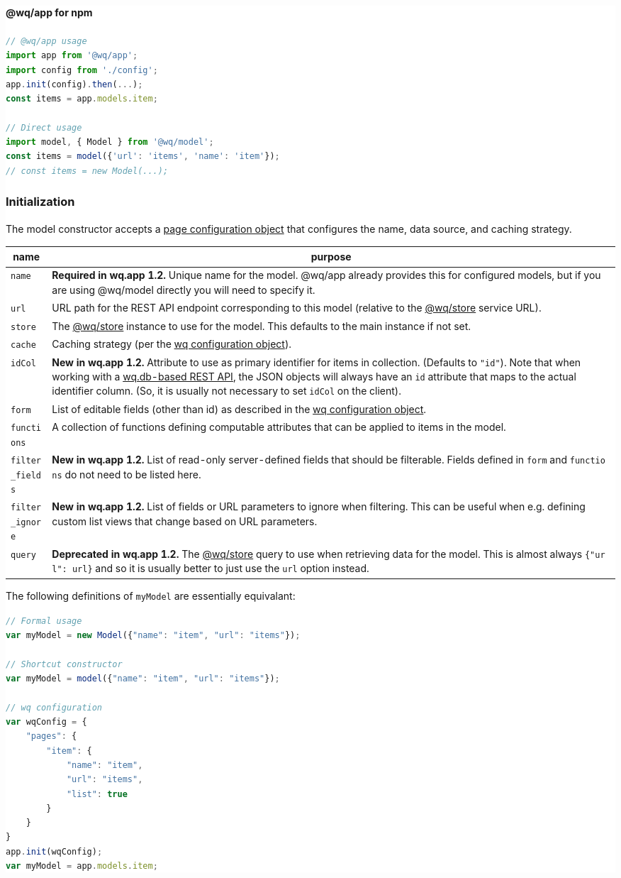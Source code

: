 #### @wq/app for npm

```javascript
// @wq/app usage
import app from '@wq/app';
import config from './config';
app.init(config).then(...);
const items = app.models.item;

// Direct usage
import model, { Model } from '@wq/model';
const items = model({'url': 'items', 'name': 'item'}); 
// const items = new Model(...);
```

### Initialization

The model constructor accepts a [page configuration object][wq configuration object] that configures the name, data source, and caching strategy.

name | purpose
-----|---------
`name` | **Required in wq.app 1.2.** Unique name for the model.  @wq/app already provides this for configured models, but if you are using @wq/model directly you will need to specify it.
`url` | URL path for the REST API endpoint corresponding to this model (relative to the [@wq/store] service URL).
`store` | The [@wq/store] instance to use for the model.  This defaults to the main instance if not set.
`cache` | Caching strategy (per the [wq configuration object]).
`idCol` | **New in wq.app 1.2.** Attribute to use as primary identifier for items in collection.  (Defaults to `"id"`).  Note that when working with a [wq.db-based REST API][wq.db], the JSON objects will always have an `id` attribute that maps to the actual identifier column.  (So, it is usually not necessary to set `idCol` on the client).
`form` | List of editable fields (other than id) as described in the [wq configuration object].
`functions` | A collection of functions defining computable attributes that can be applied to items in the model.
`filter_fields` | **New in wq.app 1.2.** List of read-only server-defined fields that should be filterable.  Fields defined in `form` and `functions` do not need to be listed here.
`filter_ignore` | **New in wq.app 1.2.** List of fields or URL parameters to ignore when filtering.  This can be useful when e.g. defining custom list views that change based on URL parameters.
`query` | **Deprecated in wq.app 1.2.** The [@wq/store] query to use when retrieving data for the model.  This is almost always `{"url": url}` and so it is usually better to just use the `url` option instead.


The following definitions of `myModel` are essentially equivalant:

```javascript
// Formal usage
var myModel = new Model({"name": "item", "url": "items"});

// Shortcut constructor
var myModel = model({"name": "item", "url": "items"});

// wq configuration
var wqConfig = {
    "pages": {
        "item": {
            "name": "item",
            "url": "items",
            "list": true
        }
    }
}
app.init(wqConfig);
var myModel = app.models.item;
```

[@wq/model]: https://github.com/wq/wq.app/blob/master/packages/model
[wq.app]: https://wq.io/wq.app
[Redux-ORM]: https://github.com/redux-orm/redux-orm
[@wq/app]: https://wq.io/docs/app-js
[@wq/store]: https://wq.io/docs/store-js
[wq.db]: https://wq.io/wq.db
[wq configuration object]: https://wq.io/docs/config
[Promise]: https://developer.mozilla.org/en-US/docs/Web/JavaScript/Reference/Global_Objects/Promise
[@wq/outbox]: https://wq.io/docs/outbox-js